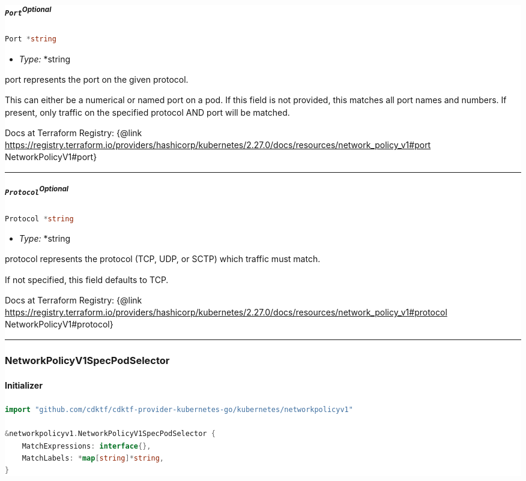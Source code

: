 
##### `Port`<sup>Optional</sup> <a name="Port" id="@cdktf/provider-kubernetes.networkPolicyV1.NetworkPolicyV1SpecIngressPorts.property.port"></a>

```go
Port *string
```

- *Type:* *string

port represents the port on the given protocol.

This can either be a numerical or named port on a pod. If this field is not provided, this matches all port names and numbers. If present, only traffic on the specified protocol AND port will be matched.

Docs at Terraform Registry: {@link https://registry.terraform.io/providers/hashicorp/kubernetes/2.27.0/docs/resources/network_policy_v1#port NetworkPolicyV1#port}

---

##### `Protocol`<sup>Optional</sup> <a name="Protocol" id="@cdktf/provider-kubernetes.networkPolicyV1.NetworkPolicyV1SpecIngressPorts.property.protocol"></a>

```go
Protocol *string
```

- *Type:* *string

protocol represents the protocol (TCP, UDP, or SCTP) which traffic must match.

If not specified, this field defaults to TCP.

Docs at Terraform Registry: {@link https://registry.terraform.io/providers/hashicorp/kubernetes/2.27.0/docs/resources/network_policy_v1#protocol NetworkPolicyV1#protocol}

---

### NetworkPolicyV1SpecPodSelector <a name="NetworkPolicyV1SpecPodSelector" id="@cdktf/provider-kubernetes.networkPolicyV1.NetworkPolicyV1SpecPodSelector"></a>

#### Initializer <a name="Initializer" id="@cdktf/provider-kubernetes.networkPolicyV1.NetworkPolicyV1SpecPodSelector.Initializer"></a>

```go
import "github.com/cdktf/cdktf-provider-kubernetes-go/kubernetes/networkpolicyv1"

&networkpolicyv1.NetworkPolicyV1SpecPodSelector {
	MatchExpressions: interface{},
	MatchLabels: *map[string]*string,
}
```
